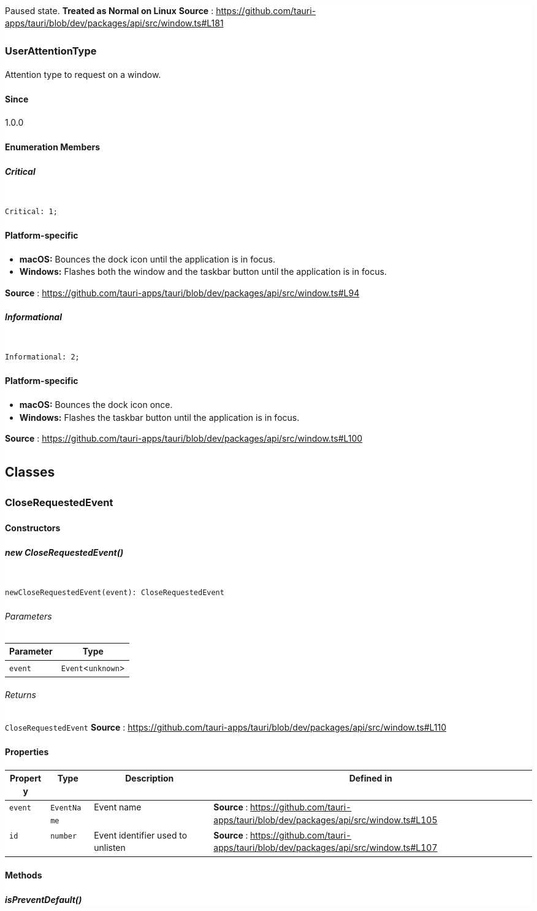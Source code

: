 Paused state. **Treated as Normal on Linux**
**Source** : https://github.com/tauri-apps/tauri/blob/dev/packages/api/src/window.ts#L181
### UserAttentionType
Attention type to request on a window.
#### Since
1.0.0
#### Enumeration Members
##### Critical
```

Critical: 1;

```

#### Platform-specific
  * **macOS:** Bounces the dock icon until the application is in focus.
  * **Windows:** Flashes both the window and the taskbar button until the application is in focus.


**Source** : https://github.com/tauri-apps/tauri/blob/dev/packages/api/src/window.ts#L94
##### Informational
```

Informational: 2;

```

#### Platform-specific
  * **macOS:** Bounces the dock icon once.
  * **Windows:** Flashes the taskbar button until the application is in focus.


**Source** : https://github.com/tauri-apps/tauri/blob/dev/packages/api/src/window.ts#L100
## Classes
### CloseRequestedEvent
#### Constructors
##### new CloseRequestedEvent()
```

newCloseRequestedEvent(event): CloseRequestedEvent

```

###### Parameters
Parameter| Type  
---|---  
`event`| `Event`<`unknown`>  
###### Returns
`CloseRequestedEvent`
**Source** : https://github.com/tauri-apps/tauri/blob/dev/packages/api/src/window.ts#L110
#### Properties
Property| Type| Description| Defined in  
---|---|---|---  
`event`| `EventName`| Event name| **Source** : https://github.com/tauri-apps/tauri/blob/dev/packages/api/src/window.ts#L105  
`id`| `number`| Event identifier used to unlisten| **Source** : https://github.com/tauri-apps/tauri/blob/dev/packages/api/src/window.ts#L107  
#### Methods
##### isPreventDefault()
```

```